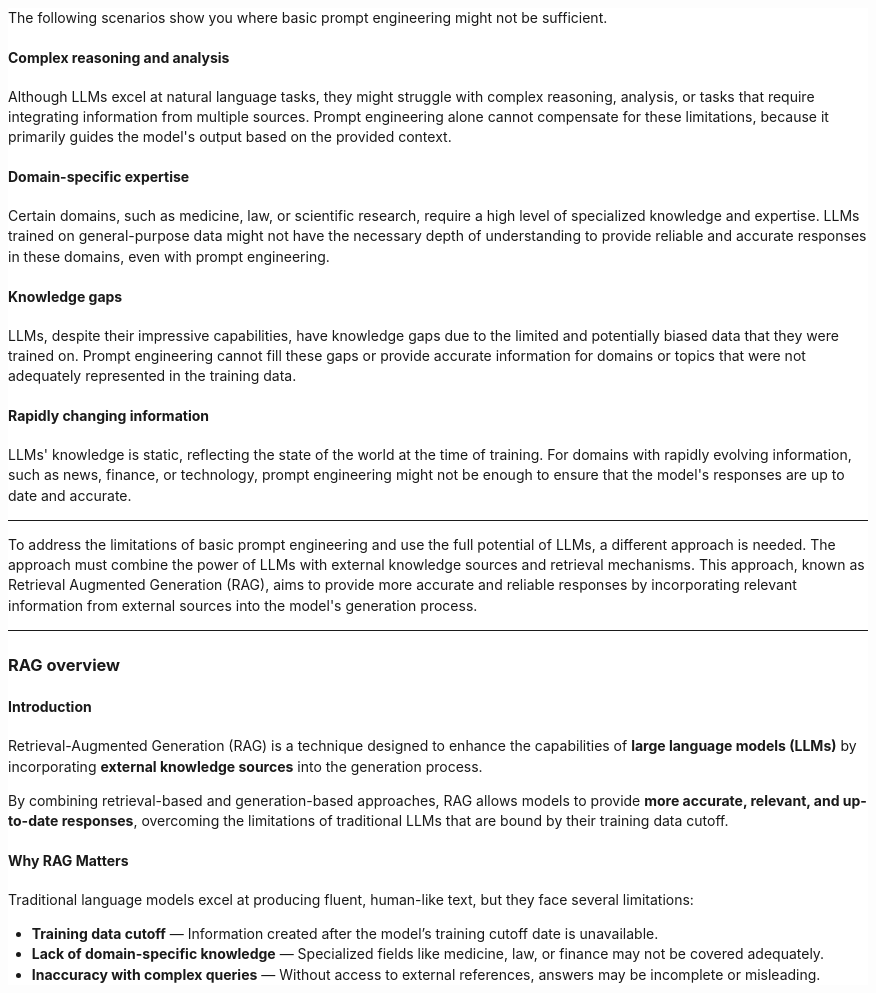 The following scenarios show you where basic prompt engineering might not be sufficient.

#### Complex reasoning and analysis

Although LLMs excel at natural language tasks, they might struggle with complex reasoning, analysis, or tasks that require integrating information from multiple sources. Prompt engineering alone cannot compensate for these limitations, because it primarily guides the model's output based on the provided context.

#### Domain-specific expertise

Certain domains, such as medicine, law, or scientific research, require a high level of specialized knowledge and expertise. LLMs trained on general-purpose data might not have the necessary depth of understanding to provide reliable and accurate responses in these domains, even with prompt engineering.

#### Knowledge gaps

LLMs, despite their impressive capabilities, have knowledge gaps due to the limited and potentially biased data that they were trained on. Prompt engineering cannot fill these gaps or provide accurate information for domains or topics that were not adequately represented in the training data.

#### Rapidly changing information

LLMs' knowledge is static, reflecting the state of the world at the time of training. For domains with rapidly evolving information, such as news, finance, or technology, prompt engineering might not be enough to ensure that the model's responses are up to date and accurate.

---

To address the limitations of basic prompt engineering and use the full potential of LLMs, a different approach is needed. The approach must combine the power of LLMs with external knowledge sources and retrieval mechanisms. This approach, known as Retrieval Augmented Generation (RAG), aims to provide more accurate and reliable responses by incorporating relevant information from external sources into the model's generation process.

---

### RAG overview

#### Introduction

Retrieval-Augmented Generation (RAG) is a technique designed to enhance the capabilities of **large language models (LLMs)** by incorporating **external knowledge sources** into the generation process.

By combining retrieval-based and generation-based approaches, RAG allows models to provide **more accurate, relevant, and up-to-date responses**, overcoming the limitations of traditional LLMs that are bound by their training data cutoff.

#### Why RAG Matters

Traditional language models excel at producing fluent, human-like text, but they face several limitations:

* **Training data cutoff** — Information created after the model’s training cutoff date is unavailable.
* **Lack of domain-specific knowledge** — Specialized fields like medicine, law, or finance may not be covered adequately.
* **Inaccuracy with complex queries** — Without access to external references, answers may be incomplete or misleading.

